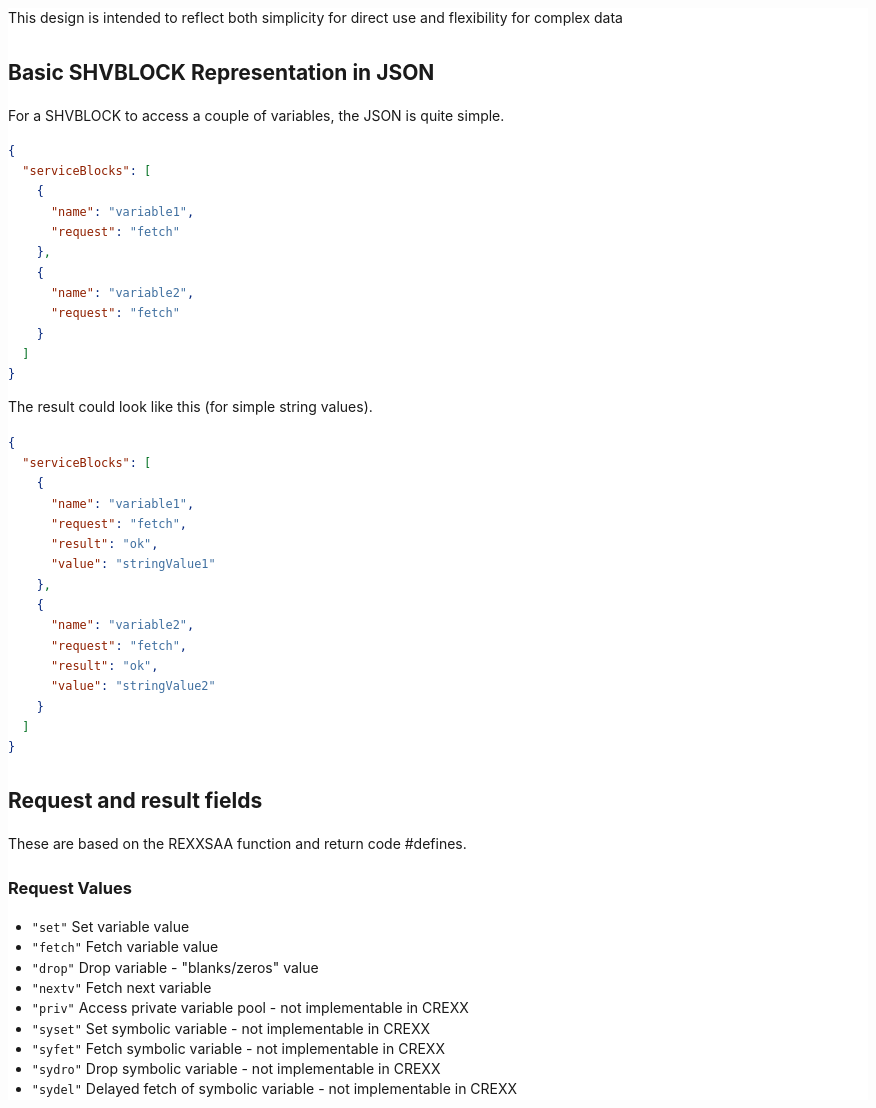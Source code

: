 This design is intended to reflect both simplicity for direct use
and flexibility for complex data

## Basic SHVBLOCK Representation in JSON
For a SHVBLOCK to access a couple of variables, the JSON is quite simple. 

```json
{
  "serviceBlocks": [
    {
      "name": "variable1",
      "request": "fetch"
    },
    {
      "name": "variable2",
      "request": "fetch"
    }
  ]
}
```
The result could look like this (for simple string values).

```json
{
  "serviceBlocks": [
    {
      "name": "variable1",
      "request": "fetch",
      "result": "ok",
      "value": "stringValue1"
    },
    {
      "name": "variable2",
      "request": "fetch",
      "result": "ok",
      "value": "stringValue2"
    }
  ]
}
```
## Request and result fields

These are based on the REXXSAA function and return code #defines.

### Request Values

- `"set"`    Set variable value
- `"fetch"`  Fetch variable value
- `"drop"`   Drop variable - "blanks/zeros" value
- `"nextv"`  Fetch next variable
- `"priv"`   Access private variable pool - not implementable in CREXX
- `"syset"`  Set symbolic variable - not implementable in CREXX
- `"syfet"`  Fetch symbolic variable - not implementable in CREXX
- `"sydro"`  Drop symbolic variable - not implementable in CREXX
- `"sydel"`  Delayed fetch of symbolic variable - not implementable in CREXX
